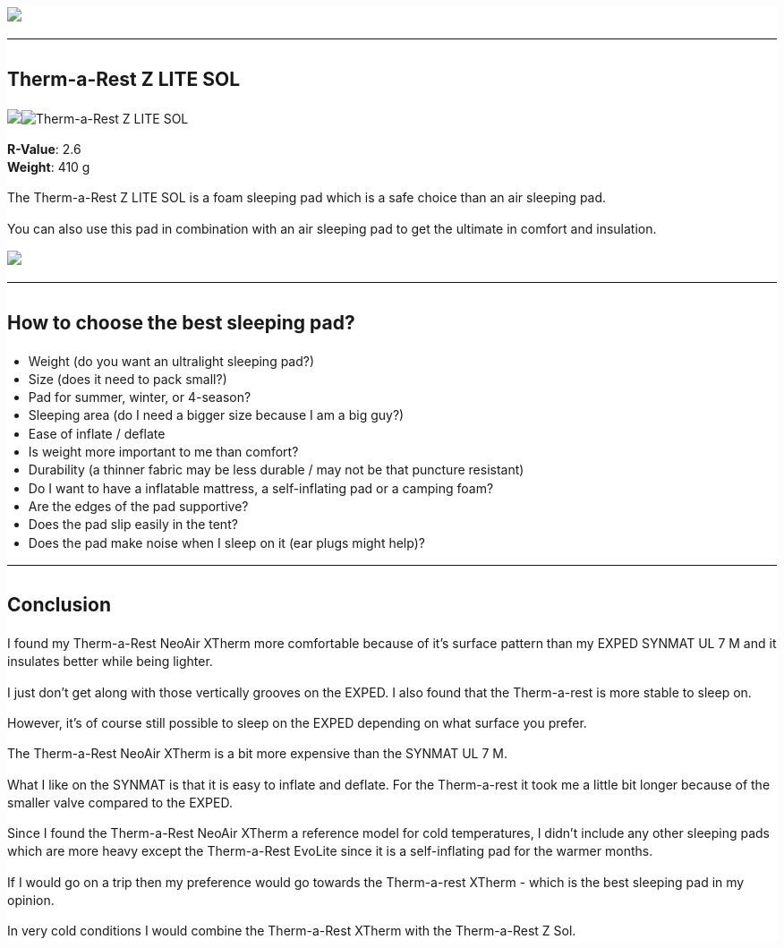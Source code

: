 <a href="[http://amzn.to/2shFdyw](http://amzn.to/2shFdyw)" target="_blank" rel="nofollow"><img src="[http://www.hikeventures.com/buy.gif](http://www.hikeventures.com/buy.gif)"></a>  

<hr>

## Therm-a-Rest Z LITE SOL

<a href="[https://www.amazon.com/gp/product/B005I6R0WC/ref=as_li_tl?ie=UTF8&camp=1789&creative=9325&creativeASIN=B005I6R0WC&linkCode=as2&tag=hikeve-20&linkId=cd2dc0ea0537f09b2be8968a9dd8422d](https://www.amazon.com/gp/product/B005I6R0WC/ref=as_li_tl?ie=UTF8&camp=1789&creative=9325&creativeASIN=B005I6R0WC&linkCode=as2&tag=hikeve-20&linkId=cd2dc0ea0537f09b2be8968a9dd8422d)" rel="nofollow"><img border="0" src="//[ws-na.amazon-adsystem.com/widgets/q?_encoding=UTF8&MarketPlace=US&ASIN=B005I6R0WC&ServiceVersion=20070822&ID=AsinImage&WS=1&Format=_SL250_&tag=hikeve-20](http://ws-na.amazon-adsystem.com/widgets/q?_encoding=UTF8&MarketPlace=US&ASIN=B005I6R0WC&ServiceVersion=20070822&ID=AsinImage&WS=1&Format=_SL250_&tag=hikeve-20)" ></a><img src="//[ir-na.amazon-adsystem.com/e/ir?t=hikeve-20&l=am2&o=1&a=B005I6R0WC](http://ir-na.amazon-adsystem.com/e/ir?t=hikeve-20&l=am2&o=1&a=B005I6R0WC)" width="1" height="1" border="0" alt="Therm-a-Rest Z LITE SOL" style="border:none !important; margin:0px !important;" />  

**R-Value**: 2.6  
**Weight**:  410 g  

The Therm-a-Rest Z LITE SOL is a foam sleeping pad which is a safe choice than an air sleeping pad.   

You can also use this pad in combination with an air sleeping pad to get the ultimate in comfort and insulation.  

<a href="[http://amzn.to/2e8kepY](http://amzn.to/2e8kepY)" target="_blank" rel="nofollow"><img src="[http://www.hikeventures.com/buy.gif](http://www.hikeventures.com/buy.gif)"></a>  

<hr>

## How to choose the best sleeping pad?

* Weight (do you want an ultralight sleeping pad?)  
* Size (does it need to pack small?)  
* Pad for summer, winter, or 4-season?  
* Sleeping area (do I need a bigger size because I am a big guy?)  
* Ease of inflate / deflate  
* Is weight more important to me than comfort?  
* Durability (a thinner fabric may be less durable / may not be that puncture resistant)  
* Do I want to have a  inflatable mattress, a self-inflating pad or a camping foam?  
* Are the edges of the pad supportive?  
* Does the pad slip easily in the tent?  
* Does the pad make noise when I sleep on it (ear plugs might help)?  

<hr>

## Conclusion

I found my Therm-a-Rest NeoAir XTherm more comfortable because of it’s surface pattern than my EXPED SYNMAT UL 7 M and it insulates better while being lighter.     

I just don’t get along with those vertically grooves on the EXPED. I also found that the Therm-a-rest is more stable to sleep on.     

However, it’s of course still possible to sleep on the EXPED depending on what surface you prefer.     

The Therm-a-Rest NeoAir XTherm is a bit more expensive than the SYNMAT UL 7 M.     

What I like on the SYNMAT is that it is easy to inflate and deflate. For the Therm-a-rest it took me a little bit longer because of the smaller valve compared to the EXPED.     

Since I found the Therm-a-Rest NeoAir XTherm a reference model for cold temperatures, I didn’t include any other sleeping pads which are more heavy except the Therm-a-Rest EvoLite since it is a self-inflating pad for the warmer months.     

If I would go on a trip then my preference would go towards the Therm-a-rest XTherm - which is the best sleeping pad in my opinion.     

In very cold conditions I would combine the Therm-a-Rest XTherm with the Therm-a-Rest Z Sol.
